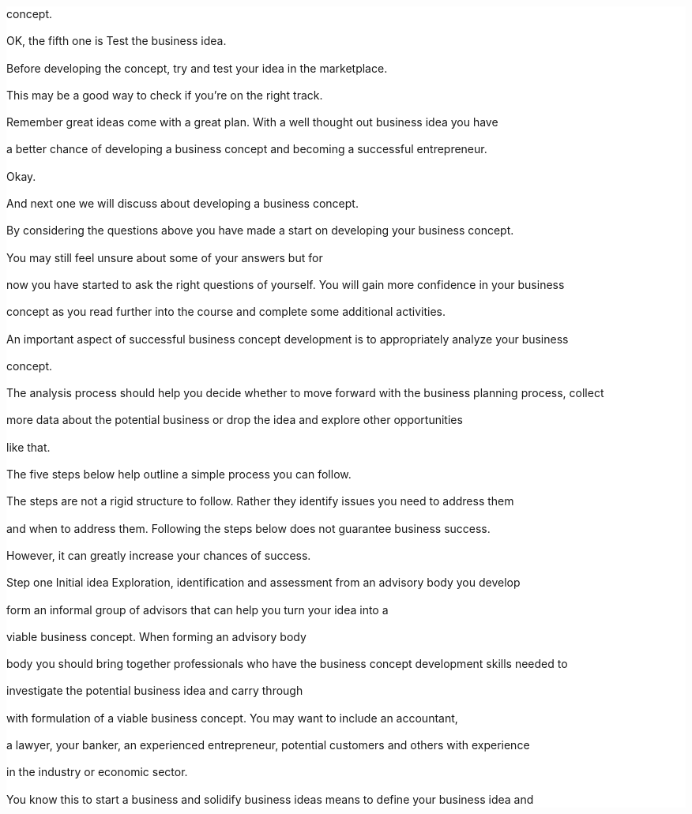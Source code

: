 concept.

OK, the fifth one is Test the business idea.

Before developing the concept, try and test your idea in the marketplace.

This may be a good way to check if you’re on the right track.

Remember great ideas come with a great plan. With a well thought out business idea you have

a better chance of developing a business concept and becoming a successful entrepreneur.

Okay.

And next one we will discuss about developing a business concept.

By considering the questions above you have made a start on developing your business concept.

You may still feel unsure about some of your answers but for

now you have started to ask the right questions of yourself. You will gain more confidence in your business

concept as you read further into the course and complete some additional activities.

An important aspect of successful business concept development is to appropriately analyze your business

concept.

The analysis process should help you decide whether to move forward with the business planning process, collect

more data about the potential business or drop the idea and explore other opportunities

like that.

The five steps below help outline a simple process you can follow.

The steps are not a rigid structure to follow. Rather they identify issues you need to address them

and when to address them. Following the steps below does not guarantee business success.

However, it can greatly increase your chances of success.

Step one Initial idea Exploration, identification and assessment from an advisory body you develop

form an informal group of advisors that can help you turn your idea into a

viable business concept. When forming an advisory body

body you should bring together professionals who have the business concept development skills needed to

investigate the potential business idea and carry through

with formulation of a viable business concept. You may want to include an accountant,

a lawyer, your banker, an experienced entrepreneur, potential customers and others with experience

in the industry or economic sector.

You know this to start a business and solidify business ideas means to define your business idea and
